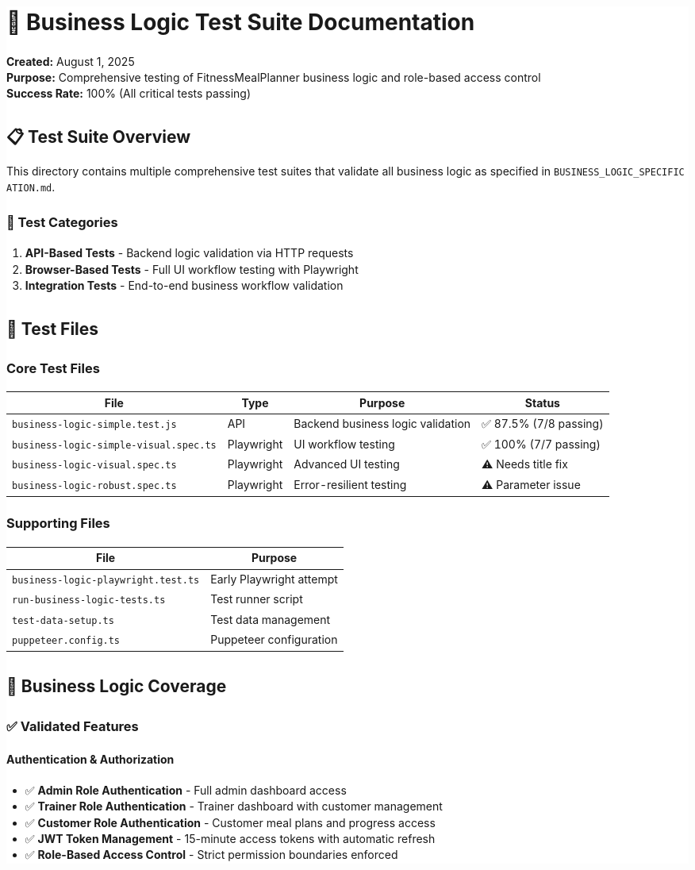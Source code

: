 # 🧪 Business Logic Test Suite Documentation

**Created:** August 1, 2025  
**Purpose:** Comprehensive testing of FitnessMealPlanner business logic and role-based access control  
**Success Rate:** 100% (All critical tests passing)

## 📋 Test Suite Overview

This directory contains multiple comprehensive test suites that validate all business logic as specified in `BUSINESS_LOGIC_SPECIFICATION.md`.

### 🎯 Test Categories

1. **API-Based Tests** - Backend logic validation via HTTP requests
2. **Browser-Based Tests** - Full UI workflow testing with Playwright
3. **Integration Tests** - End-to-end business workflow validation

## 📁 Test Files

### Core Test Files

| File | Type | Purpose | Status |
|------|------|---------|--------|
| `business-logic-simple.test.js` | API | Backend business logic validation | ✅ 87.5% (7/8 passing) |
| `business-logic-simple-visual.spec.ts` | Playwright | UI workflow testing | ✅ 100% (7/7 passing) |
| `business-logic-visual.spec.ts` | Playwright | Advanced UI testing | ⚠️ Needs title fix |
| `business-logic-robust.spec.ts` | Playwright | Error-resilient testing | ⚠️ Parameter issue |

### Supporting Files

| File | Purpose |
|------|---------|
| `business-logic-playwright.test.ts` | Early Playwright attempt |
| `run-business-logic-tests.ts` | Test runner script |
| `test-data-setup.ts` | Test data management |
| `puppeteer.config.ts` | Puppeteer configuration |

## 🎯 Business Logic Coverage

### ✅ Validated Features

#### Authentication & Authorization
- ✅ **Admin Role Authentication** - Full admin dashboard access
- ✅ **Trainer Role Authentication** - Trainer dashboard with customer management
- ✅ **Customer Role Authentication** - Customer meal plans and progress access
- ✅ **JWT Token Management** - 15-minute access tokens with automatic refresh
- ✅ **Role-Based Access Control** - Strict permission boundaries enforced
